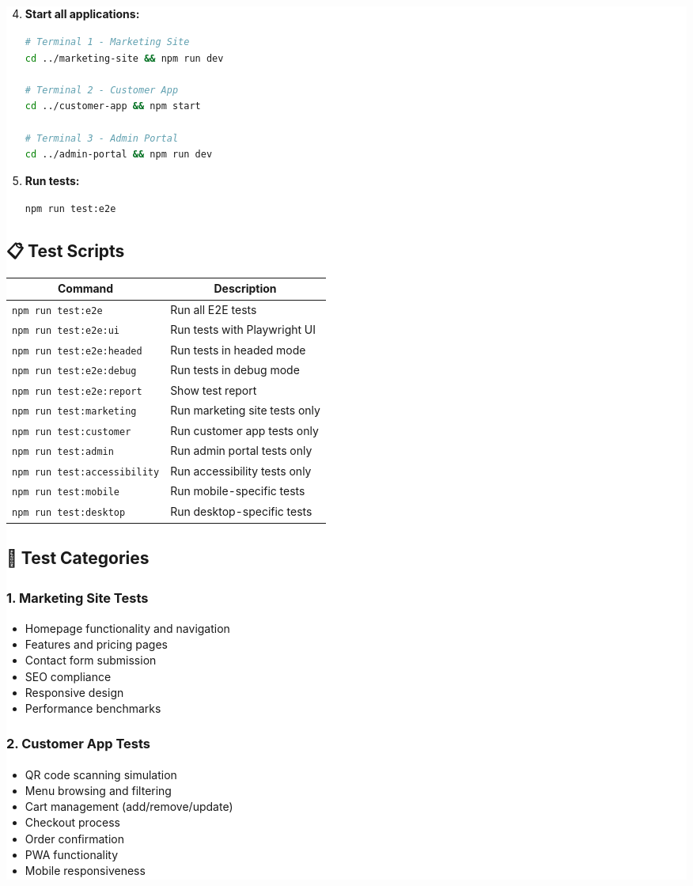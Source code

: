 4. **Start all applications:**
   ```bash
   # Terminal 1 - Marketing Site
   cd ../marketing-site && npm run dev

   # Terminal 2 - Customer App  
   cd ../customer-app && npm start

   # Terminal 3 - Admin Portal
   cd ../admin-portal && npm run dev
   ```

5. **Run tests:**
   ```bash
   npm run test:e2e
   ```

## 📋 Test Scripts

| Command | Description |
|---------|-------------|
| `npm run test:e2e` | Run all E2E tests |
| `npm run test:e2e:ui` | Run tests with Playwright UI |
| `npm run test:e2e:headed` | Run tests in headed mode |
| `npm run test:e2e:debug` | Run tests in debug mode |
| `npm run test:e2e:report` | Show test report |
| `npm run test:marketing` | Run marketing site tests only |
| `npm run test:customer` | Run customer app tests only |
| `npm run test:admin` | Run admin portal tests only |
| `npm run test:accessibility` | Run accessibility tests only |
| `npm run test:mobile` | Run mobile-specific tests |
| `npm run test:desktop` | Run desktop-specific tests |

## 🧪 Test Categories

### 1. Marketing Site Tests
- Homepage functionality and navigation
- Features and pricing pages
- Contact form submission
- SEO compliance
- Responsive design
- Performance benchmarks

### 2. Customer App Tests
- QR code scanning simulation
- Menu browsing and filtering
- Cart management (add/remove/update)
- Checkout process
- Order confirmation
- PWA functionality
- Mobile responsiveness
